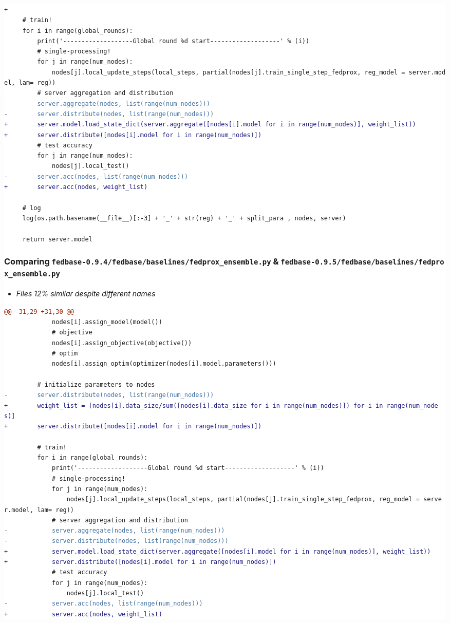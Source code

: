 ```diff
+    
     # train!
     for i in range(global_rounds):
         print('-------------------Global round %d start-------------------' % (i))
         # single-processing!
         for j in range(num_nodes):
             nodes[j].local_update_steps(local_steps, partial(nodes[j].train_single_step_fedprox, reg_model = server.model, lam= reg))
         # server aggregation and distribution
-        server.aggregate(nodes, list(range(num_nodes)))
-        server.distribute(nodes, list(range(num_nodes)))
+        server.model.load_state_dict(server.aggregate([nodes[i].model for i in range(num_nodes)], weight_list))
+        server.distribute([nodes[i].model for i in range(num_nodes)])
         # test accuracy
         for j in range(num_nodes):
             nodes[j].local_test()
-        server.acc(nodes, list(range(num_nodes)))
+        server.acc(nodes, weight_list)
 
     # log
     log(os.path.basename(__file__)[:-3] + '_' + str(reg) + '_' + split_para , nodes, server)
 
     return server.model
```

### Comparing `fedbase-0.9.4/fedbase/baselines/fedprox_ensemble.py` & `fedbase-0.9.5/fedbase/baselines/fedprox_ensemble.py`

 * *Files 12% similar despite different names*

```diff
@@ -31,29 +31,30 @@
             nodes[i].assign_model(model())
             # objective
             nodes[i].assign_objective(objective())
             # optim
             nodes[i].assign_optim(optimizer(nodes[i].model.parameters()))
 
         # initialize parameters to nodes
-        server.distribute(nodes, list(range(num_nodes)))
+        weight_list = [nodes[i].data_size/sum([nodes[i].data_size for i in range(num_nodes)]) for i in range(num_nodes)]
+        server.distribute([nodes[i].model for i in range(num_nodes)])
 
         # train!
         for i in range(global_rounds):
             print('-------------------Global round %d start-------------------' % (i))
             # single-processing!
             for j in range(num_nodes):
                 nodes[j].local_update_steps(local_steps, partial(nodes[j].train_single_step_fedprox, reg_model = server.model, lam= reg))
             # server aggregation and distribution
-            server.aggregate(nodes, list(range(num_nodes)))
-            server.distribute(nodes, list(range(num_nodes)))
+            server.model.load_state_dict(server.aggregate([nodes[i].model for i in range(num_nodes)], weight_list))
+            server.distribute([nodes[i].model for i in range(num_nodes)])
             # test accuracy
             for j in range(num_nodes):
                 nodes[j].local_test()
-            server.acc(nodes, list(range(num_nodes)))
+            server.acc(nodes, weight_list)
```